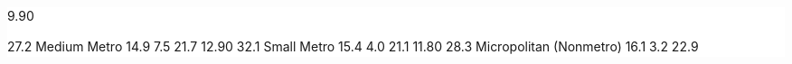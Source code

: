 9.90
</td>
<td style="text-align:right;">
27.2
</td>
</tr>
<tr>
<td style="text-align:left;">
</td>
<td style="text-align:left;">
Medium Metro
</td>
<td style="text-align:right;">
14.9
</td>
<td style="text-align:right;">
7.5
</td>
<td style="text-align:right;">
21.7
</td>
<td style="text-align:right;">
12.90
</td>
<td style="text-align:right;">
32.1
</td>
</tr>
<tr>
<td style="text-align:left;">
</td>
<td style="text-align:left;">
Small Metro
</td>
<td style="text-align:right;">
15.4
</td>
<td style="text-align:right;">
4.0
</td>
<td style="text-align:right;">
21.1
</td>
<td style="text-align:right;">
11.80
</td>
<td style="text-align:right;">
28.3
</td>
</tr>
<tr>
<td style="text-align:left;">
</td>
<td style="text-align:left;">
Micropolitan (Nonmetro)
</td>
<td style="text-align:right;">
16.1
</td>
<td style="text-align:right;">
3.2
</td>
<td style="text-align:right;">
22.9